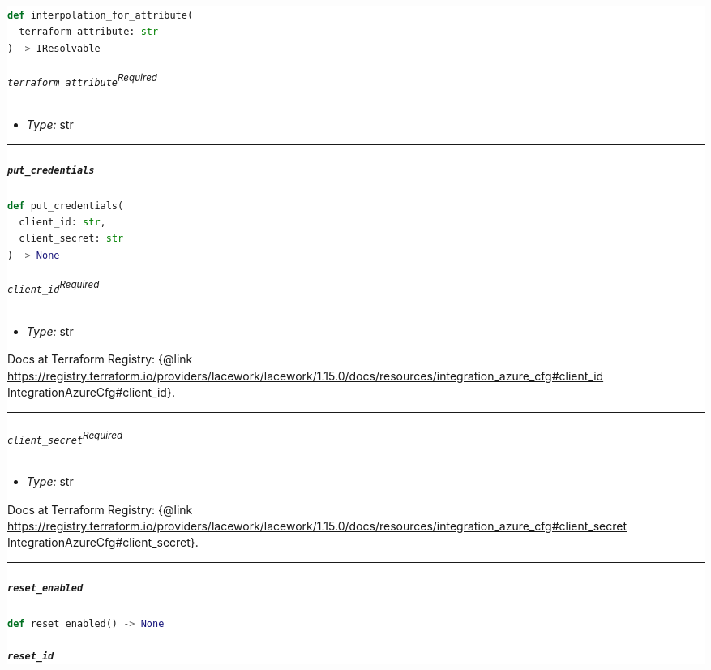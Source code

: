 ```python
def interpolation_for_attribute(
  terraform_attribute: str
) -> IResolvable
```

###### `terraform_attribute`<sup>Required</sup> <a name="terraform_attribute" id="rhizo-co-terraform-provider-lacework.integrationAzureCfg.IntegrationAzureCfg.interpolationForAttribute.parameter.terraformAttribute"></a>

- *Type:* str

---

##### `put_credentials` <a name="put_credentials" id="rhizo-co-terraform-provider-lacework.integrationAzureCfg.IntegrationAzureCfg.putCredentials"></a>

```python
def put_credentials(
  client_id: str,
  client_secret: str
) -> None
```

###### `client_id`<sup>Required</sup> <a name="client_id" id="rhizo-co-terraform-provider-lacework.integrationAzureCfg.IntegrationAzureCfg.putCredentials.parameter.clientId"></a>

- *Type:* str

Docs at Terraform Registry: {@link https://registry.terraform.io/providers/lacework/lacework/1.15.0/docs/resources/integration_azure_cfg#client_id IntegrationAzureCfg#client_id}.

---

###### `client_secret`<sup>Required</sup> <a name="client_secret" id="rhizo-co-terraform-provider-lacework.integrationAzureCfg.IntegrationAzureCfg.putCredentials.parameter.clientSecret"></a>

- *Type:* str

Docs at Terraform Registry: {@link https://registry.terraform.io/providers/lacework/lacework/1.15.0/docs/resources/integration_azure_cfg#client_secret IntegrationAzureCfg#client_secret}.

---

##### `reset_enabled` <a name="reset_enabled" id="rhizo-co-terraform-provider-lacework.integrationAzureCfg.IntegrationAzureCfg.resetEnabled"></a>

```python
def reset_enabled() -> None
```

##### `reset_id` <a name="reset_id" id="rhizo-co-terraform-provider-lacework.integrationAzureCfg.IntegrationAzureCfg.resetId"></a>
